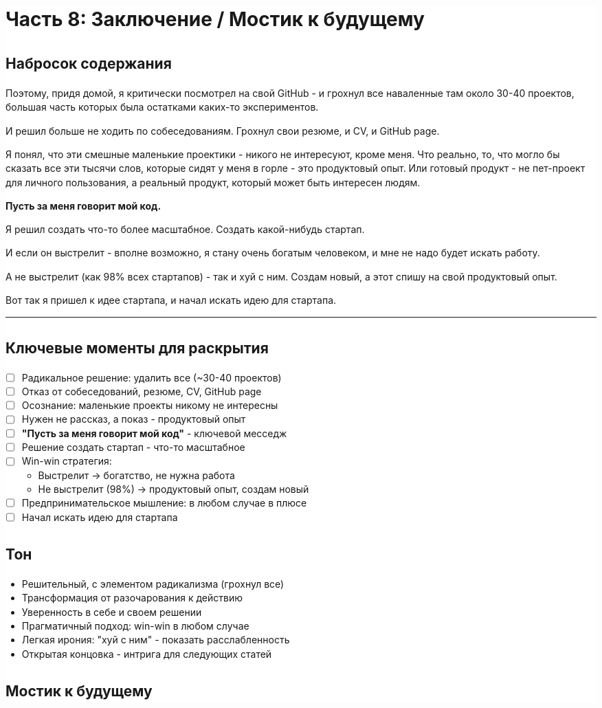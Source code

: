# Часть 8: Заключение / Мостик к будущему

## Набросок содержания

Поэтому, придя домой, я критически посмотрел на свой GitHub - и грохнул все наваленные там около 30-40 проектов, большая часть которых была остатками каких-то экспериментов.

И решил больше не ходить по собеседованиям. Грохнул свои резюме, и CV, и GitHub page.

Я понял, что эти смешные маленькие проектики - никого не интересуют, кроме меня. Что реально, то, что могло бы сказать все эти тысячи слов, которые сидят у меня в горле - это продуктовый опыт. Или готовый продукт - не пет-проект для личного пользования, а реальный продукт, который может быть интересен людям.

**Пусть за меня говорит мой код.**

Я решил создать что-то более масштабное. Создать какой-нибудь стартап.

И если он выстрелит - вполне возможно, я стану очень богатым человеком, и мне не надо будет искать работу.

А не выстрелит (как 98% всех стартапов) - так и хуй с ним. Создам новый, а этот спишу на свой продуктовый опыт.

Вот так я пришел к идее стартапа, и начал искать идею для стартапа.

---

## Ключевые моменты для раскрытия

- [ ] Радикальное решение: удалить все (~30-40 проектов)
- [ ] Отказ от собеседований, резюме, CV, GitHub page
- [ ] Осознание: маленькие проекты никому не интересны
- [ ] Нужен не рассказ, а показ - продуктовый опыт
- [ ] **"Пусть за меня говорит мой код"** - ключевой месседж
- [ ] Решение создать стартап - что-то масштабное
- [ ] Win-win стратегия:
  - Выстрелит → богатство, не нужна работа
  - Не выстрелит (98%) → продуктовый опыт, создам новый
- [ ] Предпринимательское мышление: в любом случае в плюсе
- [ ] Начал искать идею для стартапа

## Тон

- Решительный, с элементом радикализма (грохнул все)
- Трансформация от разочарования к действию
- Уверенность в себе и своем решении
- Прагматичный подход: win-win в любом случае
- Легкая ирония: "хуй с ним" - показать расслабленность
- Открытая концовка - интрига для следующих статей

## Мостик к будущему
